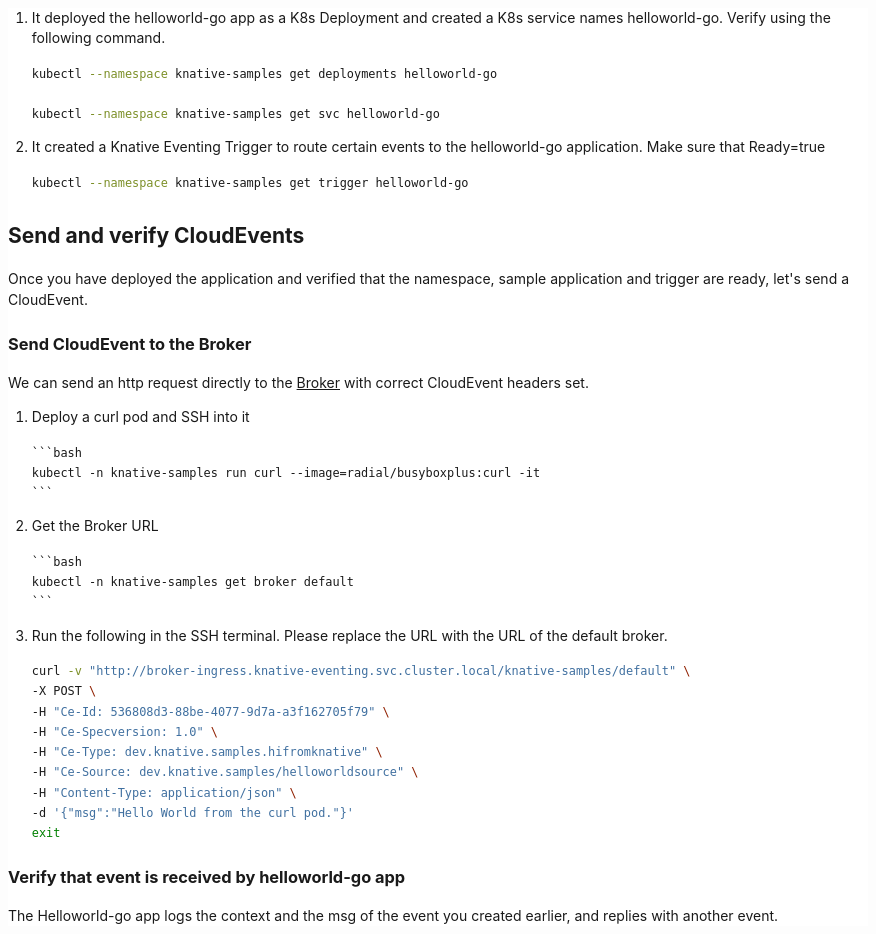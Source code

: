1. It deployed the helloworld-go app as a K8s Deployment and created a K8s
      service names helloworld-go. Verify using the following command.

      ```bash
      kubectl --namespace knative-samples get deployments helloworld-go

      kubectl --namespace knative-samples get svc helloworld-go
      ```

1. It created a Knative Eventing Trigger to route certain events to the
      helloworld-go application. Make sure that Ready=true

      ```bash
      kubectl --namespace knative-samples get trigger helloworld-go
      ```

## Send and verify CloudEvents

Once you have deployed the application and verified that the namespace, sample
application and trigger are ready, let's send a CloudEvent.

### Send CloudEvent to the Broker

We can send an http request directly to the [Broker](../../../broker/README.md)
with correct CloudEvent headers set.

1. Deploy a curl pod and SSH into it

       ```bash
       kubectl -n knative-samples run curl --image=radial/busyboxplus:curl -it
       ```

1. Get the Broker URL

       ```bash
       kubectl -n knative-samples get broker default
       ```

1. Run the following in the SSH terminal. Please replace the URL with the URL of
   the default broker.

    ```bash
    curl -v "http://broker-ingress.knative-eventing.svc.cluster.local/knative-samples/default" \
    -X POST \
    -H "Ce-Id: 536808d3-88be-4077-9d7a-a3f162705f79" \
    -H "Ce-Specversion: 1.0" \
    -H "Ce-Type: dev.knative.samples.hifromknative" \
    -H "Ce-Source: dev.knative.samples/helloworldsource" \
    -H "Content-Type: application/json" \
    -d '{"msg":"Hello World from the curl pod."}'
    exit
    ```

### Verify that event is received by helloworld-go app

The Helloworld-go app logs the context and the msg of the event you created earlier, and replies
with another event.
